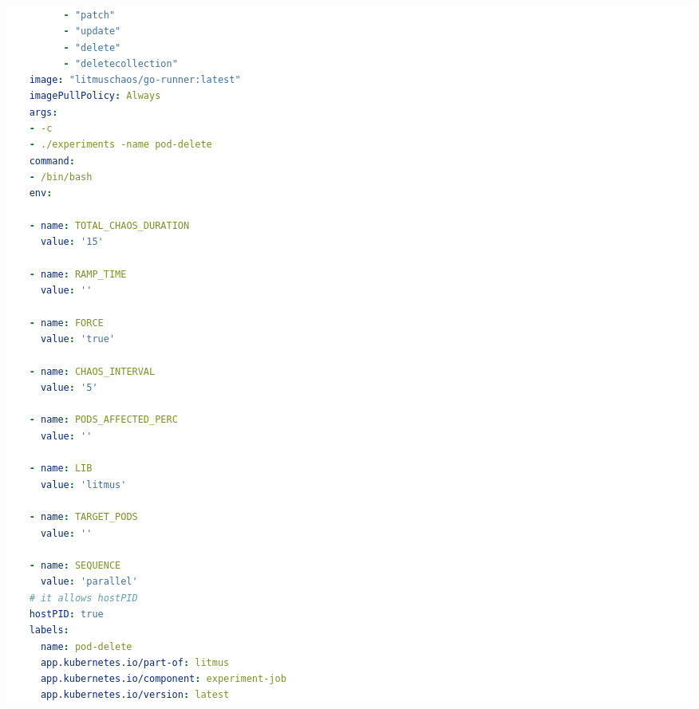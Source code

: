 ```yaml
          - "patch"
          - "update"
          - "delete"
          - "deletecollection"
    image: "litmuschaos/go-runner:latest"
    imagePullPolicy: Always
    args:
    - -c
    - ./experiments -name pod-delete
    command:
    - /bin/bash
    env:

    - name: TOTAL_CHAOS_DURATION
      value: '15'

    - name: RAMP_TIME
      value: ''

    - name: FORCE
      value: 'true'

    - name: CHAOS_INTERVAL
      value: '5'

    - name: PODS_AFFECTED_PERC
      value: ''

    - name: LIB
      value: 'litmus'    

    - name: TARGET_PODS
      value: ''

    - name: SEQUENCE
      value: 'parallel'
    # it allows hostPID
    hostPID: true
    labels:
      name: pod-delete
      app.kubernetes.io/part-of: litmus
      app.kubernetes.io/component: experiment-job
      app.kubernetes.io/version: latest
```